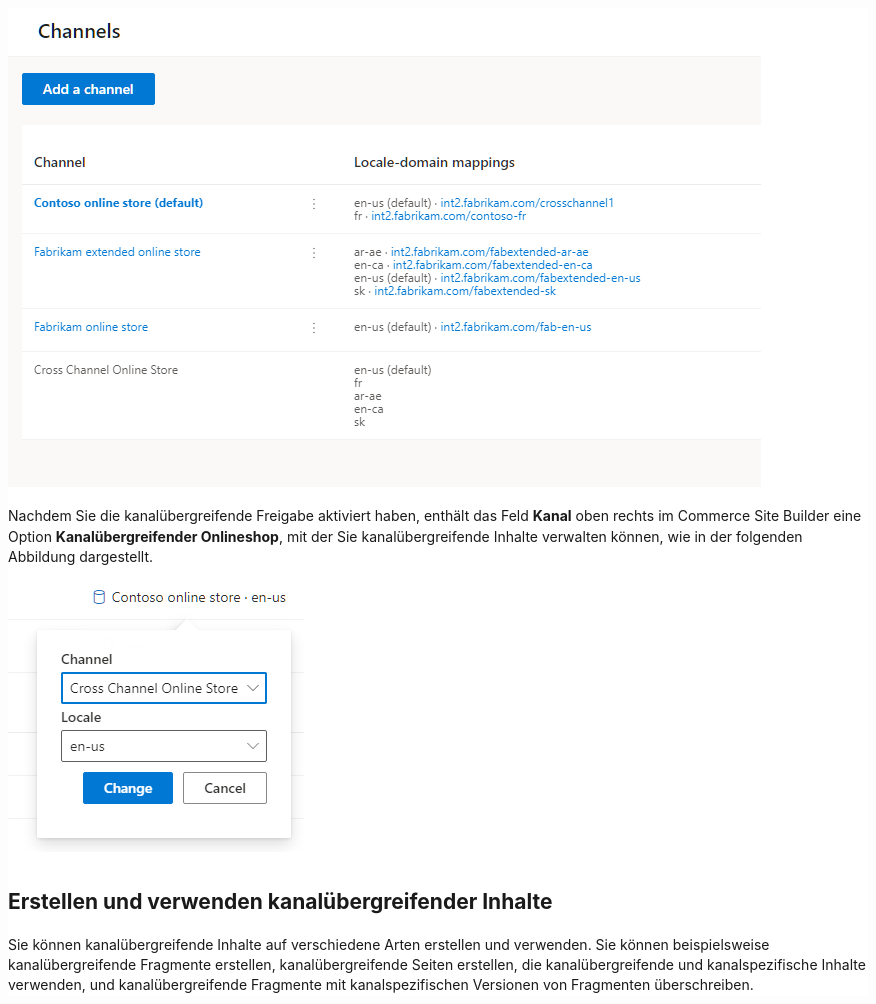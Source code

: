 ![Kanalinformationen, die nach der aktivierten kanalübergreifenden Freigabe sichtbar sind](./media/channels-cross-channel.png)

Nachdem Sie die kanalübergreifende Freigabe aktiviert haben, enthält das Feld **Kanal** oben rechts im Commerce Site Builder eine Option **Kanalübergreifender Onlineshop**, mit der Sie kanalübergreifende Inhalte verwalten können, wie in der folgenden Abbildung dargestellt.

![Option „Kanalübergreifender Onlineshop“ im Feld „Kanäle“, nachdem die kanalübergreifende Freigabe aktiviert wurde](./media/cross-channel-dropdown.png)

## <a name="create-and-use-cross-channel-content"></a>Erstellen und verwenden kanalübergreifender Inhalte

Sie können kanalübergreifende Inhalte auf verschiedene Arten erstellen und verwenden. Sie können beispielsweise kanalübergreifende Fragmente erstellen, kanalübergreifende Seiten erstellen, die kanalübergreifende und kanalspezifische Inhalte verwenden, und kanalübergreifende Fragmente mit kanalspezifischen Versionen von Fragmenten überschreiben.
